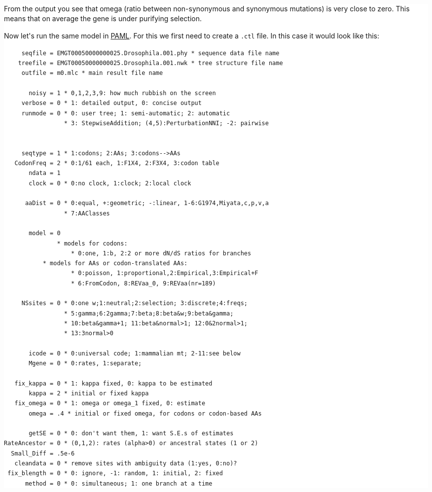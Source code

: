 From the output you see that omega (ratio between non-synonymous and
synonymous mutations) is very close to zero. This means that on
average the gene is under purifying selection.

Now let's run the same model in
[PAML](http://abacus.gene.ucl.ac.uk/software/paml.html). For this we
first need to create a `.ctl` file. In this case it would look like
this:

```
     seqfile = EMGT00050000000025.Drosophila.001.phy * sequence data file name
    treefile = EMGT00050000000025.Drosophila.001.nwk * tree structure file name
     outfile = m0.mlc * main result file name

       noisy = 1 * 0,1,2,3,9: how much rubbish on the screen
     verbose = 0 * 1: detailed output, 0: concise output
     runmode = 0 * 0: user tree; 1: semi-automatic; 2: automatic
                 * 3: StepwiseAddition; (4,5):PerturbationNNI; -2: pairwise


     seqtype = 1 * 1:codons; 2:AAs; 3:codons-->AAs
   CodonFreq = 2 * 0:1/61 each, 1:F1X4, 2:F3X4, 3:codon table
       ndata = 1
       clock = 0 * 0:no clock, 1:clock; 2:local clock

      aaDist = 0 * 0:equal, +:geometric; -:linear, 1-6:G1974,Miyata,c,p,v,a
                 * 7:AAClasses

       model = 0
               * models for codons:
                   * 0:one, 1:b, 2:2 or more dN/dS ratios for branches
	       * models for AAs or codon-translated AAs:
                   * 0:poisson, 1:proportional,2:Empirical,3:Empirical+F
                   * 6:FromCodon, 8:REVaa_0, 9:REVaa(nr=189)

     NSsites = 0 * 0:one w;1:neutral;2:selection; 3:discrete;4:freqs;
                 * 5:gamma;6:2gamma;7:beta;8:beta&w;9:beta&gamma;
                 * 10:beta&gamma+1; 11:beta&normal>1; 12:0&2normal>1;
                 * 13:3normal>0

       icode = 0 * 0:universal code; 1:mammalian mt; 2-11:see below
       Mgene = 0 * 0:rates, 1:separate;

   fix_kappa = 0 * 1: kappa fixed, 0: kappa to be estimated
       kappa = 2 * initial or fixed kappa
   fix_omega = 0 * 1: omega or omega_1 fixed, 0: estimate
       omega = .4 * initial or fixed omega, for codons or codon-based AAs

       getSE = 0 * 0: don't want them, 1: want S.E.s of estimates
RateAncestor = 0 * (0,1,2): rates (alpha>0) or ancestral states (1 or 2)
  Small_Diff = .5e-6
   cleandata = 0 * remove sites with ambiguity data (1:yes, 0:no)?
 fix_blength = 0 * 0: ignore, -1: random, 1: initial, 2: fixed
      method = 0 * 0: simultaneous; 1: one branch at a time
```
